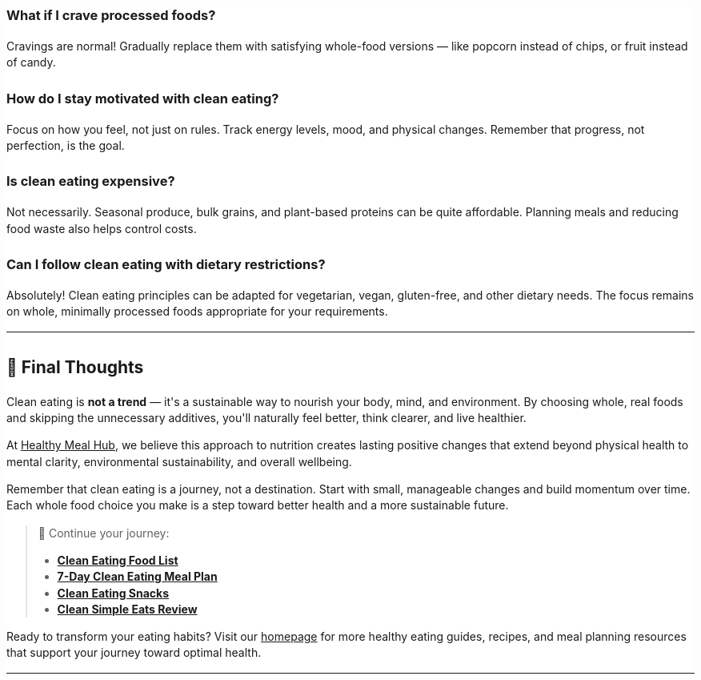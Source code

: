 ### What if I crave processed foods?
Cravings are normal! Gradually replace them with satisfying whole-food versions — like popcorn instead of chips, or fruit instead of candy.

### How do I stay motivated with clean eating?
Focus on how you feel, not just on rules. Track energy levels, mood, and physical changes. Remember that progress, not perfection, is the goal.

### Is clean eating expensive?
Not necessarily. Seasonal produce, bulk grains, and plant-based proteins can be quite affordable. Planning meals and reducing food waste also helps control costs.

### Can I follow clean eating with dietary restrictions?
Absolutely! Clean eating principles can be adapted for vegetarian, vegan, gluten-free, and other dietary needs. The focus remains on whole, minimally processed foods appropriate for your requirements.

---

## 🌿 Final Thoughts

Clean eating is **not a trend** — it's a sustainable way to nourish your body, mind, and environment.
By choosing whole, real foods and skipping the unnecessary additives, you'll naturally feel better, think clearer, and live healthier.

At [Healthy Meal Hub](/), we believe this approach to nutrition creates lasting positive changes that extend beyond physical health to mental clarity, environmental sustainability, and overall wellbeing.

Remember that clean eating is a journey, not a destination. Start with small, manageable changes and build momentum over time. Each whole food choice you make is a step toward better health and a more sustainable future.

> 🧭 Continue your journey:
> - [**Clean Eating Food List**](/clean-eating/clean-eating-food-list/)
> - [**7-Day Clean Eating Meal Plan**](/clean-eating/clean-eating-meal-plan/)
> - [**Clean Eating Snacks**](/clean-eating/clean-eating-snacks/)
> - [**Clean Simple Eats Review**](/clean-eating/clean-simple-eats-products/)

Ready to transform your eating habits? Visit our [homepage](/) for more healthy eating guides, recipes, and meal planning resources that support your journey toward optimal health.

---
